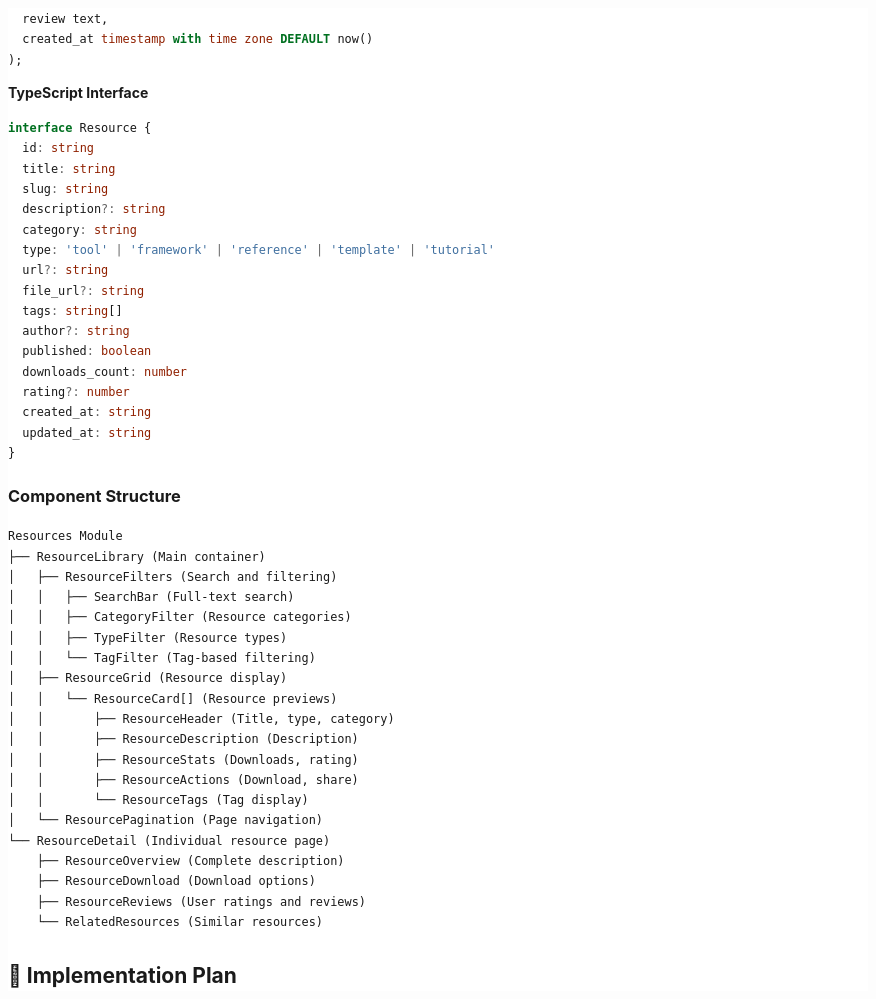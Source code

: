 ```sql
  review text,
  created_at timestamp with time zone DEFAULT now()
);
```

**TypeScript Interface**
```typescript
interface Resource {
  id: string
  title: string
  slug: string
  description?: string
  category: string
  type: 'tool' | 'framework' | 'reference' | 'template' | 'tutorial'
  url?: string
  file_url?: string
  tags: string[]
  author?: string
  published: boolean
  downloads_count: number
  rating?: number
  created_at: string
  updated_at: string
}
```

### Component Structure

```
Resources Module
├── ResourceLibrary (Main container)
│   ├── ResourceFilters (Search and filtering)
│   │   ├── SearchBar (Full-text search)
│   │   ├── CategoryFilter (Resource categories)
│   │   ├── TypeFilter (Resource types)
│   │   └── TagFilter (Tag-based filtering)
│   ├── ResourceGrid (Resource display)
│   │   └── ResourceCard[] (Resource previews)
│   │       ├── ResourceHeader (Title, type, category)
│   │       ├── ResourceDescription (Description)
│   │       ├── ResourceStats (Downloads, rating)
│   │       ├── ResourceActions (Download, share)
│   │       └── ResourceTags (Tag display)
│   └── ResourcePagination (Page navigation)
└── ResourceDetail (Individual resource page)
    ├── ResourceOverview (Complete description)
    ├── ResourceDownload (Download options)
    ├── ResourceReviews (User ratings and reviews)
    └── RelatedResources (Similar resources)
```

## 🔧 Implementation Plan
